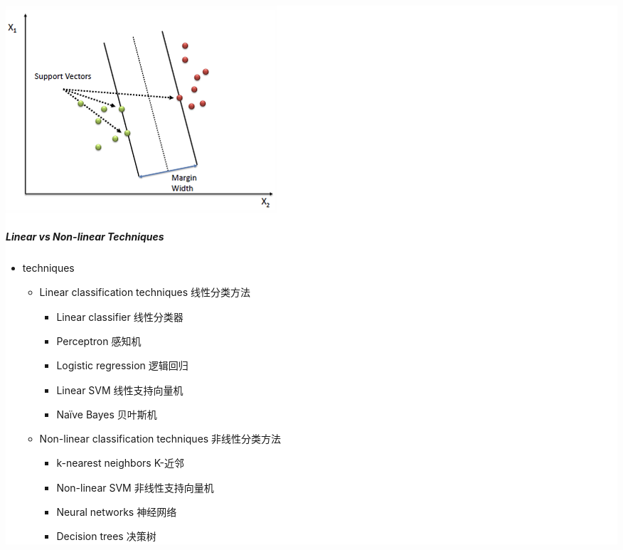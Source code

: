 <img src="./images/eb47cdcf-6214-4f0f-8683-332551cdbf1d.png" title="" alt="eb47cdcf-6214-4f0f-8683-332551cdbf1d" style="zoom:50%;">

##### Linear vs Non-linear Techniques

- techniques
  
  - Linear classification techniques 线性分类方法
    
    - Linear classifier 线性分类器
    
    - Perceptron 感知机
    
    - Logistic regression 逻辑回归
    
    - Linear SVM 线性支持向量机
    
    - Naïve Bayes 贝叶斯机
  
  - Non-linear classification techniques 非线性分类方法
    
    - k-nearest neighbors  K-近邻
    
    - Non-linear SVM 非线性支持向量机
    
    - Neural networks  神经网络
    
    - Decision trees  决策树
    